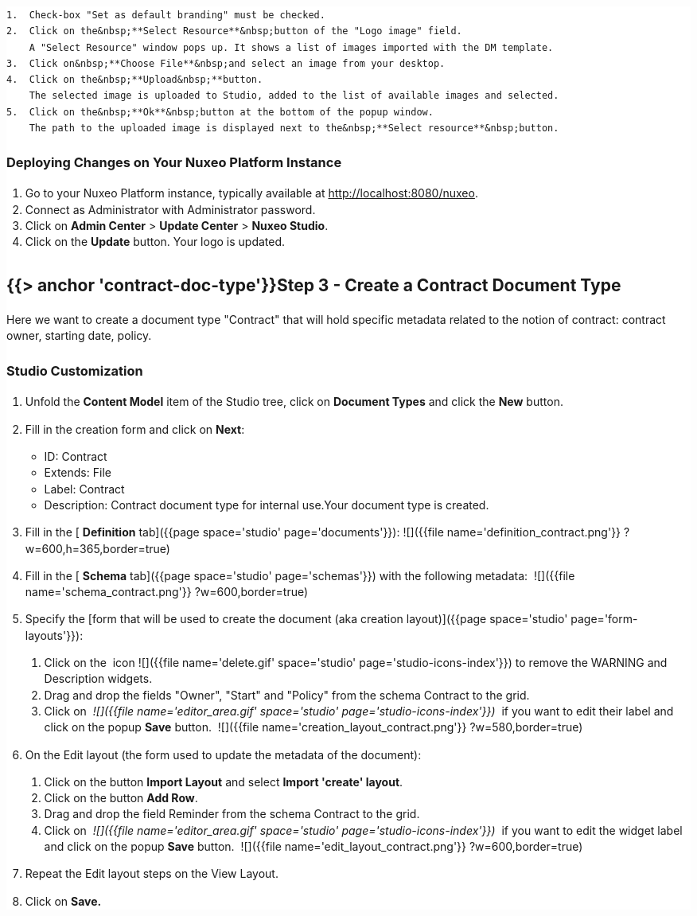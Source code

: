     1.  Check-box "Set as default branding" must be checked.
    2.  Click on the&nbsp;**Select Resource**&nbsp;button of the "Logo image" field.
        A "Select Resource" window pops up. It shows a list of images imported with the DM template.
    3.  Click on&nbsp;**Choose File**&nbsp;and select an image from your desktop.
    4.  Click on the&nbsp;**Upload&nbsp;**button.
        The selected image is uploaded to Studio, added to the list of available images and selected.
    5.  Click on the&nbsp;**Ok**&nbsp;button at the bottom of the popup window.
        The path to the uploaded image is displayed next to the&nbsp;**Select resource**&nbsp;button.

### Deploying Changes on Your Nuxeo Platform Instance

1.  Go to your Nuxeo Platform instance, typically available&nbsp;at <span class="s2">[http://localhost:8080/nuxeo](http://localhost:8080/nuxeo).
    </span>
2.  Connect as Administrator with Administrator password.
3.  Click on **Admin Center** > **Update Center** > **Nuxeo Studio**.
4.  Click on the **Update** button.
    Your logo is updated.

## {{> anchor 'contract-doc-type'}}Step 3 - Create a Contract Document Type&nbsp;

Here we want to create a document type "Contract" that will hold specific metadata related to the notion of contract: contract owner, starting date, policy.

### Studio Customization

1.  Unfold the&nbsp;**Content Model**&nbsp;item of the Studio tree, click on&nbsp;**Document Types** and click the&nbsp;**New**&nbsp;button.
2.  Fill in the creation form and click on&nbsp;**Next**:
    *   ID: Contract
    *   Extends: File
    *   Label: Contract
    *   Description: Contract document type for internal use.Your document type is created.
3.  Fill in the&nbsp;[ **Definition**&nbsp;tab]({{page space='studio' page='documents'}}):
    ![]({{file name='definition_contract.png'}} ?w=600,h=365,border=true)
4.  Fill in the&nbsp;[&nbsp;**Schema**&nbsp;tab]({{page space='studio' page='schemas'}})&nbsp;with the following metadata:&nbsp;
    ![]({{file name='schema_contract.png'}} ?w=600,border=true)

5.  Specify the&nbsp;[form that will be used to create the document (aka creation layout)]({{page space='studio' page='form-layouts'}}):&nbsp;
    1.  Click on the&nbsp; icon&nbsp;![]({{file name='delete.gif' space='studio' page='studio-icons-index'}})&nbsp;to remove the WARNING and Description widgets.
    2.  Drag and drop the fields "Owner", "Start" and "Policy" from the schema Contract to the grid.
    3.  Click on&nbsp;_&nbsp;![]({{file name='editor_area.gif' space='studio' page='studio-icons-index'}})_ &nbsp;if you want to edit their label and click on the popup&nbsp;**Save**&nbsp;button.&nbsp;
        ![]({{file name='creation_layout_contract.png'}} ?w=580,border=true)
6.  On the Edit layout (the form used to update the metadata of the document):
    1.  Click on the&nbsp;button&nbsp;**Import Layout**&nbsp;and select&nbsp;**Import 'create' layout**.
    2.  Click on the button&nbsp;**Add Row**.&nbsp;
    3.  Drag and drop the field Reminder from the schema Contract to the grid.
    4.  Click on&nbsp;_&nbsp;![]({{file name='editor_area.gif' space='studio' page='studio-icons-index'}})_ &nbsp;if you want to edit the widget label and click on the popup&nbsp;**Save**&nbsp;button.&nbsp;
        ![]({{file name='edit_layout_contract.png'}} ?w=600,border=true)
7.  Repeat the Edit layout steps on the View Layout.
8.  Click on&nbsp;**Save.**
